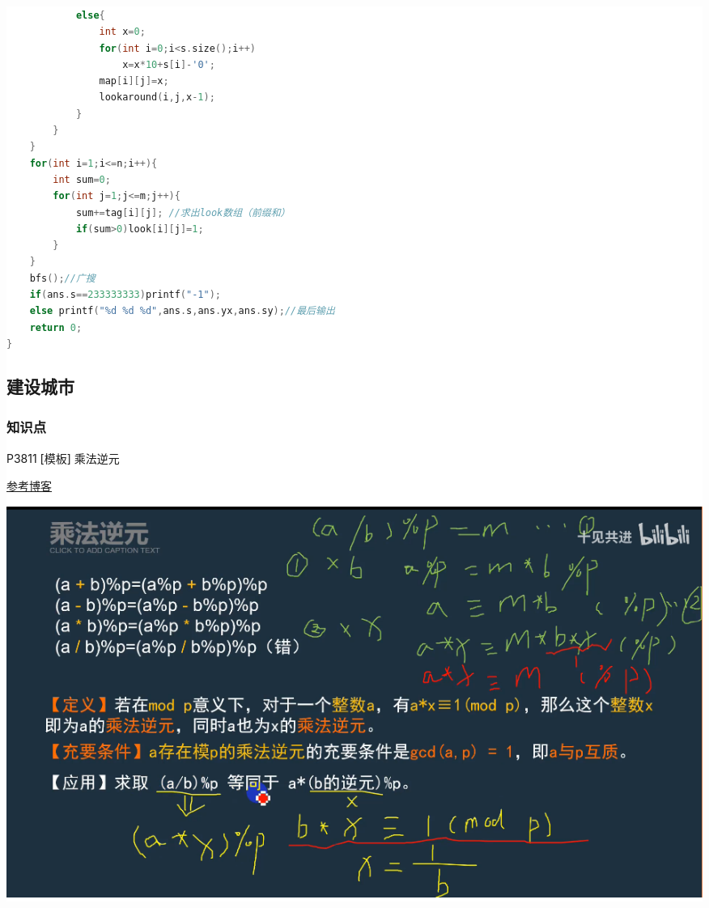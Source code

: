 ```c++
            else{
                int x=0;
                for(int i=0;i<s.size();i++)
                    x=x*10+s[i]-'0';
                map[i][j]=x;
                lookaround(i,j,x-1);
            }
        }
    }
    for(int i=1;i<=n;i++){
        int sum=0;
        for(int j=1;j<=m;j++){
            sum+=tag[i][j]; //求出look数组（前缀和）
            if(sum>0)look[i][j]=1;  
        }
    }   
    bfs();//广搜
    if(ans.s==233333333)printf("-1");
    else printf("%d %d %d",ans.s,ans.yx,ans.sy);//最后输出
    return 0;
}
```


## 建设城市

### 知识点

P3811 [模板] 乘法逆元

[参考博客](https://www.cnblogs.com/zjp-shadow/p/7773566.html)

![除法不满足分配率](./pic/定义与推导.png "opt title")
